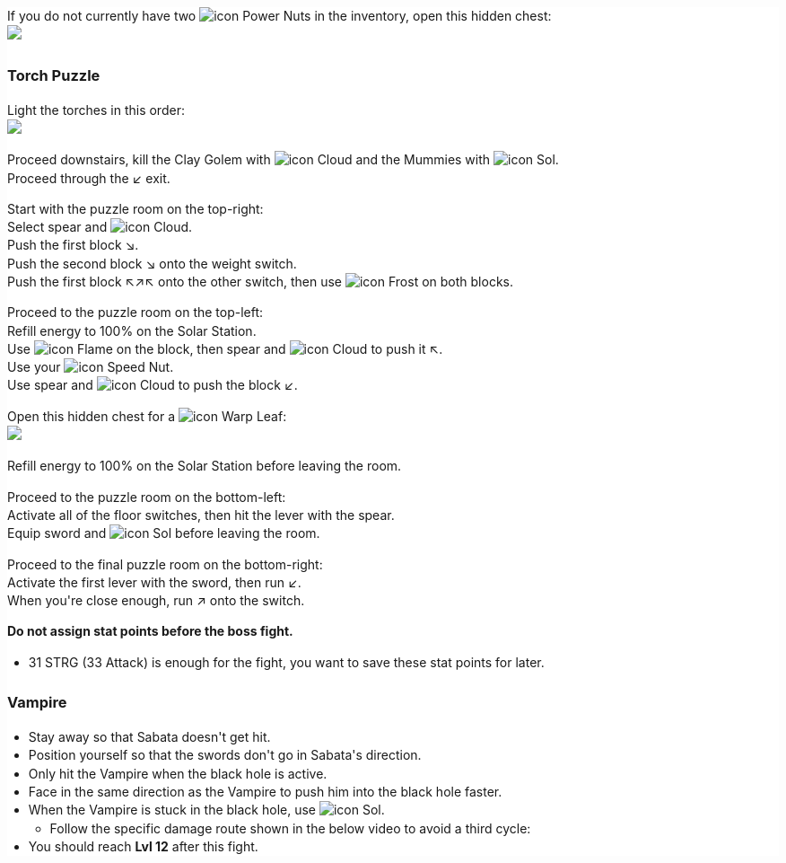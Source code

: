 If you do not currently have two ![icon][power_nut] Power Nuts in the inventory, open this hidden chest:  
![](./assets/images/remains_power_chest.webp)

### <span class="puzzle">Torch Puzzle</span>

Light the torches in this order:  
![](./assets/images/remains_lamps.webp)

Proceed downstairs, kill the Clay Golem with ![icon][cloud] Cloud and the Mummies with ![icon][sol] Sol.  
Proceed through the ↙️ exit.

Start with the puzzle room on the top-right:  
Select spear and ![icon][cloud] Cloud.  
Push the first block ↘️.  
Push the second block ↘️ onto the weight switch.  
Push the first block ↖️↗️↖️ onto the other switch, then use ![icon][frost] Frost on both blocks.

Proceed to the puzzle room on the top-left:  
Refill energy to 100% on the Solar Station.  
Use ![icon][flame] Flame on the block, then spear and ![icon][cloud] Cloud to push it ↖️.  
Use your ![icon][speed_nut] Speed Nut.  
Use spear and ![icon][cloud] Cloud to push the block ↙️.

Open this hidden chest for a ![icon][warp_leaf] Warp Leaf:  
![](./assets/images/remains_leaf_chest_2.webp)

Refill energy to 100% on the Solar Station before leaving the room.

Proceed to the puzzle room on the bottom-left:  
Activate all of the floor switches, then hit the lever with the spear.  
Equip sword and ![icon][sol] Sol before leaving the room.

Proceed to the final puzzle room on the bottom-right:  
Activate the first lever with the sword, then run ↙️.  
When you're close enough, run ↗️ onto the switch.

**Do not assign stat points before the boss fight.**

- 31 STRG (33 Attack) is enough for the fight, you want to save these stat points for later.

### <span class="boss">Vampire</span>

- Stay away so that Sabata doesn't get hit.
- Position yourself so that the swords don't go in Sabata's direction.
- Only hit the Vampire when the black hole is active.
- Face in the same direction as the Vampire to push him into the black hole faster.
- When the Vampire is stuck in the black hole, use ![icon][sol] Sol.
  - Follow the specific damage route shown in the below video to avoid a third cycle:
    <iframe
      style="aspect-ratio: 16/9"
      src="https://www.youtube.com/embed/wKOekb6LSps"
      title="Boktai 2: Ringo 2-cycle w/ +0 Short Sword"
      allowfullscreen
    ></iframe>
- You should reach **Lvl 12** after this fight.


[earthly_nut]: ./assets/images/icons/icon_earthly_nut.webp
[solar_nut]: ./assets/images/icons/icon_solar_nut.webp
[speed_nut]: ./assets/images/icons/icon_speed_nut.webp
[power_nut]: ./assets/images/icons/icon_power_nut.webp
[bearnut]: ./assets/images/icons/icon_bearnut.webp
[warp_leaf]: ./assets/images/icons/icon_warp_leaf.webp
[sunscreen]: ./assets/images/icons/icon_sunscreen.webp
[triangle_key]: ./assets/images/icons/icon_triangle_key.webp
[circle_key]: ./assets/images/icons/icon_circle_key.webp
[blue_card]: ./assets/images/icons/icon_blue_card.webp
[green_card]: ./assets/images/icons/icon_green_card.webp
[black_card]: ./assets/images/icons/icon_black_card.webp
[stone_tablet]: ./assets/images/icons/icon_stone_tablet.webp
[yellow_orb]: ./assets/images/icons/icon_yellow_orb.webp
[red_orb]: ./assets/images/icons/icon_red_orb.webp
[green_orb]: ./assets/images/icons/icon_green_orb.webp
[blue_orb]: ./assets/images/icons/icon_blue_orb.webp
[elefan]: ./assets/images/icons/icon_elefan.webp
[sol]: ./assets/images/icons/icon_sol.webp
[frost]: ./assets/images/icons/icon_frost.webp
[flame]: ./assets/images/icons/icon_flame.webp
[earth]: ./assets/images/icons/icon_earth.webp
[cloud]: ./assets/images/icons/icon_cloud.webp
[dark]: ./assets/images/icons/icon_dark.webp
[dash]: ./assets/images/icons/icon_dash.webp
[dynamite]: ./assets/images/icons/icon_dynamite.webp
[grow]: ./assets/images/icons/icon_grow.webp
[rising_sun]: ./assets/images/icons/icon_rising_sun.webp
[transform]: ./assets/images/icons/icon_transform.webp
[bat]: ./assets/images/icons/icon_bat.webp
[mouse]: ./assets/images/icons/icon_mouse.webp
[sleep]: ./assets/images/icons/icon_sleep.webp
[zero_shift]: ./assets/images/icons/icon_zero_shift.webp
[gladius]: ./assets/images/icons/icon_gladius.webp
[short_sword]: ./assets/images/icons/icon_short_sword.webp
[broad_sword]: ./assets/images/icons/icon_broad_sword.webp
[long_sword]: ./assets/images/icons/icon_long_sword.webp
[katana]: ./assets/images/icons/icon_katana.webp
[spear]: ./assets/images/icons/icon_spear.webp
[club]: ./assets/images/icons/icon_club.webp
[cloth_armor]: ./assets/images/icons/icon_cloth_armor.webp
